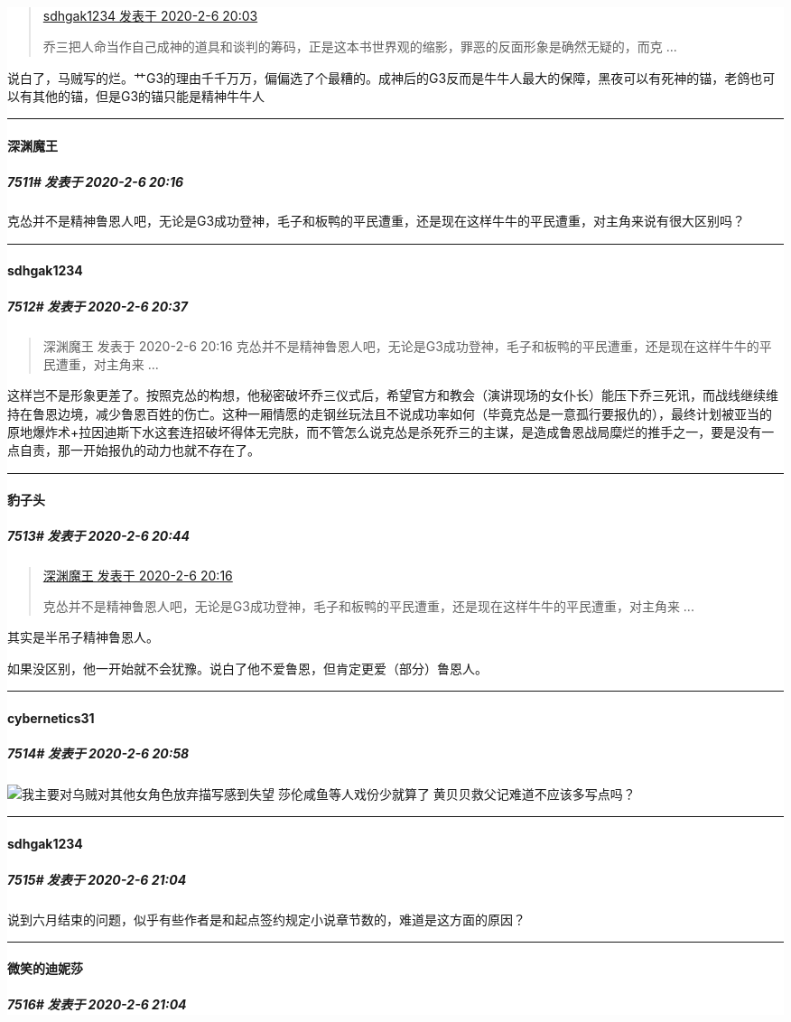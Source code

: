 <blockquote><a href="httphttps://bbs.saraba1st.com/2b/forum.php?mod=redirect&amp;goto=findpost&amp;pid=46345009&amp;ptid=1860016" target="_blank">sdhgak1234 发表于 2020-2-6 20:03</a>

乔三把人命当作自己成神的道具和谈判的筹码，正是这本书世界观的缩影，罪恶的反面形象是确然无疑的，而克 ...</blockquote>
说白了，马贼写的烂。艹G3的理由千千万万，偏偏选了个最糟的。成神后的G3反而是牛牛人最大的保障，黑夜可以有死神的锚，老鸽也可以有其他的锚，但是G3的锚只能是精神牛牛人

*****

####  深渊魔王  
##### 7511#       发表于 2020-2-6 20:16

克怂并不是精神鲁恩人吧，无论是G3成功登神，毛子和板鸭的平民遭重，还是现在这样牛牛的平民遭重，对主角来说有很大区别吗？

*****

####  sdhgak1234  
##### 7512#       发表于 2020-2-6 20:37

<blockquote>深渊魔王 发表于 2020-2-6 20:16
克怂并不是精神鲁恩人吧，无论是G3成功登神，毛子和板鸭的平民遭重，还是现在这样牛牛的平民遭重，对主角来 ...</blockquote>
这样岂不是形象更差了。按照克怂的构想，他秘密破坏乔三仪式后，希望官方和教会（演讲现场的女仆长）能压下乔三死讯，而战线继续维持在鲁恩边境，减少鲁恩百姓的伤亡。这种一厢情愿的走钢丝玩法且不说成功率如何（毕竟克怂是一意孤行要报仇的），最终计划被亚当的原地爆炸术+拉因迪斯下水这套连招破坏得体无完肤，而不管怎么说克怂是杀死乔三的主谋，是造成鲁恩战局糜烂的推手之一，要是没有一点自责，那一开始报仇的动力也就不存在了。

*****

####  豹子头  
##### 7513#       发表于 2020-2-6 20:44

<blockquote><a href="httphttps://bbs.saraba1st.com/2b/forum.php?mod=redirect&amp;goto=findpost&amp;pid=46345107&amp;ptid=1860016" target="_blank">深渊魔王 发表于 2020-2-6 20:16</a>

克怂并不是精神鲁恩人吧，无论是G3成功登神，毛子和板鸭的平民遭重，还是现在这样牛牛的平民遭重，对主角来 ...</blockquote>
其实是半吊子精神鲁恩人。

如果没区别，他一开始就不会犹豫。说白了他不爱鲁恩，但肯定更爱（部分）鲁恩人。

*****

####  cybernetics31  
##### 7514#       发表于 2020-2-6 20:58

<img src="https://static.saraba1st.com/image/smiley/face2017/001.png" referrerpolicy="no-referrer">我主要对乌贼对其他女角色放弃描写感到失望 莎伦咸鱼等人戏份少就算了 黄贝贝救父记难道不应该多写点吗？

*****

####  sdhgak1234  
##### 7515#       发表于 2020-2-6 21:04

说到六月结束的问题，似乎有些作者是和起点签约规定小说章节数的，难道是这方面的原因？

*****

####  微笑的迪妮莎  
##### 7516#       发表于 2020-2-6 21:04

